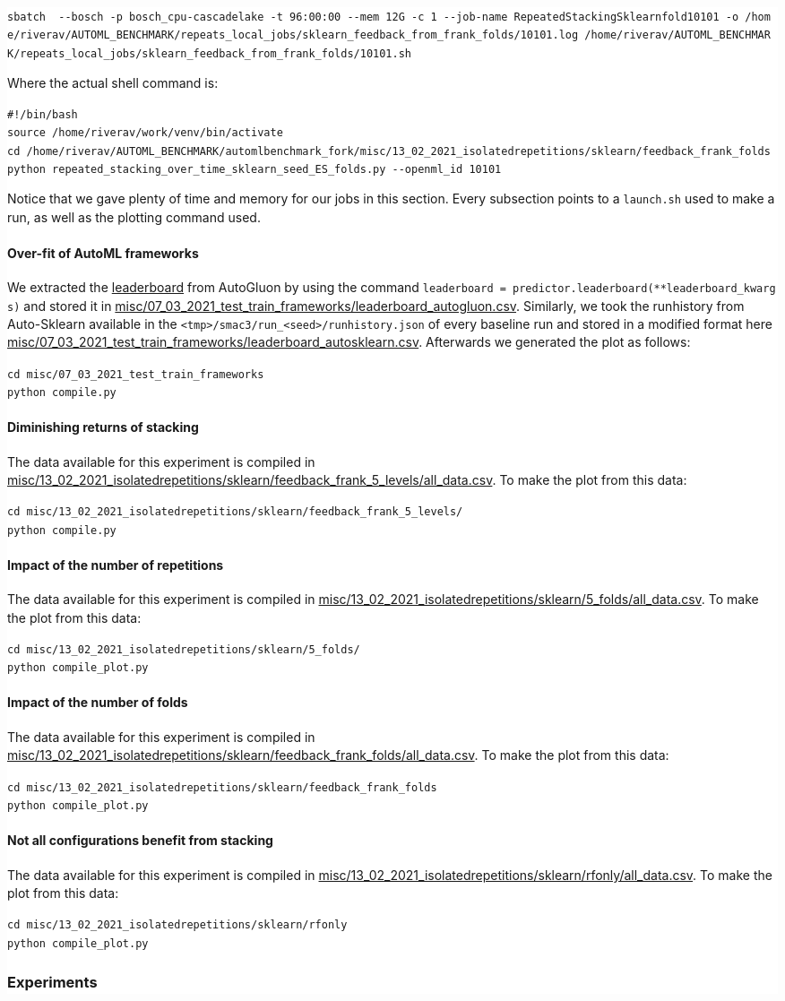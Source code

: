 ```
sbatch  --bosch -p bosch_cpu-cascadelake -t 96:00:00 --mem 12G -c 1 --job-name RepeatedStackingSklearnfold10101 -o /home/riverav/AUTOML_BENCHMARK/repeats_local_jobs/sklearn_feedback_from_frank_folds/10101.log /home/riverav/AUTOML_BENCHMARK/repeats_local_jobs/sklearn_feedback_from_frank_folds/10101.sh
```

Where the actual shell command is:
```
#!/bin/bash
source /home/riverav/work/venv/bin/activate
cd /home/riverav/AUTOML_BENCHMARK/automlbenchmark_fork/misc/13_02_2021_isolatedrepetitions/sklearn/feedback_frank_folds
python repeated_stacking_over_time_sklearn_seed_ES_folds.py --openml_id 10101
```

Notice that we gave plenty of time and memory for our jobs in this section. Every subsection points to a `launch.sh` used to make a run, as well as the plotting command used.

#### Over-fit of AutoML frameworks
We extracted the [leaderboard](https://github.com/openml/automlbenchmark/blob/9e5b66d11a804b19595d602f3f3e7e54e544e201/frameworks/AutoGluon/exec.py#L87) from AutoGluon by using the command `leaderboard = predictor.leaderboard(**leaderboard_kwargs)` and stored it in [misc/07_03_2021_test_train_frameworks/leaderboard_autogluon.csv](misc/07_03_2021_test_train_frameworks/leaderboard_autogluon.csv). Similarly, we took the runhistory from Auto-Sklearn available in the `<tmp>/smac3/run_<seed>/runhistory.json` of every baseline run and stored in a modified format here [misc/07_03_2021_test_train_frameworks/leaderboard_autosklearn.csv](misc/07_03_2021_test_train_frameworks/leaderboard_autosklearn.csv). Afterwards we generated the plot as follows:
```
cd misc/07_03_2021_test_train_frameworks
python compile.py
```
#### Diminishing returns of stacking
The data available for this experiment is compiled in [misc/13_02_2021_isolatedrepetitions/sklearn/feedback_frank_5_levels/all_data.csv](misc/13_02_2021_isolatedrepetitions/sklearn/feedback_frank_5_levels/all_data.csv). To make the plot from this data:
```
cd misc/13_02_2021_isolatedrepetitions/sklearn/feedback_frank_5_levels/
python compile.py
```
#### Impact of the number of repetitions
The data available for this experiment is compiled in [misc/13_02_2021_isolatedrepetitions/sklearn/5_folds/all_data.csv](misc/13_02_2021_isolatedrepetitions/sklearn/5_folds/all_data.csv). To make the plot from this data:
```
cd misc/13_02_2021_isolatedrepetitions/sklearn/5_folds/
python compile_plot.py
```
#### Impact of the number of folds
The data available for this experiment is compiled in [misc/13_02_2021_isolatedrepetitions/sklearn/feedback_frank_folds/all_data.csv](misc/13_02_2021_isolatedrepetitions/sklearn/feedback_frank_folds/all_data.csv). To make the plot from this data:
```
cd misc/13_02_2021_isolatedrepetitions/sklearn/feedback_frank_folds
python compile_plot.py
```
#### Not all configurations benefit from stacking
The data available for this experiment is compiled in [misc/13_02_2021_isolatedrepetitions/sklearn/rfonly/all_data.csv](misc/13_02_2021_isolatedrepetitions/sklearn/rfonly/all_data.csv). To make the plot from this data:
```
cd misc/13_02_2021_isolatedrepetitions/sklearn/rfonly
python compile_plot.py
```
### Experiments